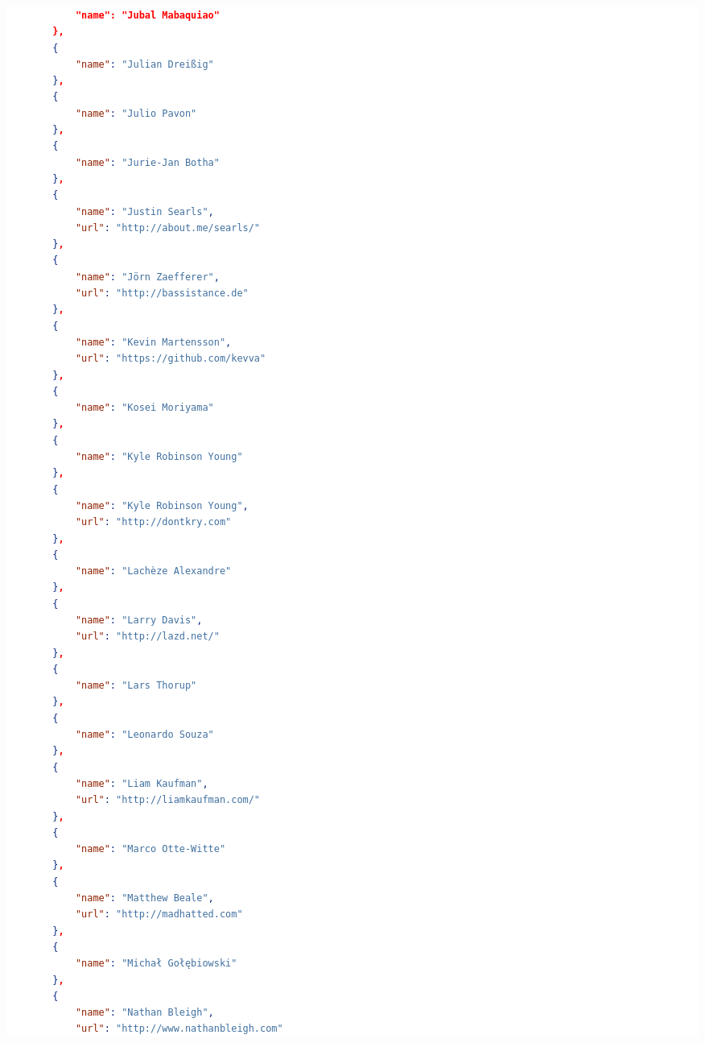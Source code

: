 ```json
            "name": "Jubal Mabaquiao"
        },
        {
            "name": "Julian Dreißig"
        },
        {
            "name": "Julio Pavon"
        },
        {
            "name": "Jurie-Jan Botha"
        },
        {
            "name": "Justin Searls",
            "url": "http://about.me/searls/"
        },
        {
            "name": "Jörn Zaefferer",
            "url": "http://bassistance.de"
        },
        {
            "name": "Kevin Martensson",
            "url": "https://github.com/kevva"
        },
        {
            "name": "Kosei Moriyama"
        },
        {
            "name": "Kyle Robinson Young"
        },
        {
            "name": "Kyle Robinson Young",
            "url": "http://dontkry.com"
        },
        {
            "name": "Lachèze Alexandre"
        },
        {
            "name": "Larry Davis",
            "url": "http://lazd.net/"
        },
        {
            "name": "Lars Thorup"
        },
        {
            "name": "Leonardo Souza"
        },
        {
            "name": "Liam Kaufman",
            "url": "http://liamkaufman.com/"
        },
        {
            "name": "Marco Otte-Witte"
        },
        {
            "name": "Matthew Beale",
            "url": "http://madhatted.com"
        },
        {
            "name": "Michał Gołębiowski"
        },
        {
            "name": "Nathan Bleigh",
            "url": "http://www.nathanbleigh.com"
```